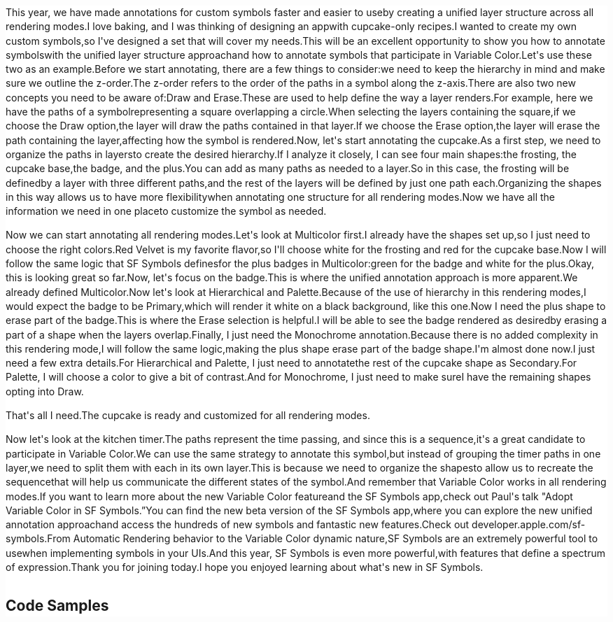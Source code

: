 This year, we have made annotations for custom symbols faster and easier to useby creating a unified layer structure across all rendering modes.I love baking, and I was thinking of designing an appwith cupcake-only recipes.I wanted to create my own custom symbols,so I've designed a set that will cover my needs.This will be an excellent opportunity to show you how to annotate symbolswith the unified layer structure approachand how to annotate symbols that participate in Variable Color.Let's use these two as an example.Before we start annotating, there are a few things to consider:we need to keep the hierarchy in mind and make sure we outline the z-order.The z-order refers to the order of the paths in a symbol along the z-axis.There are also two new concepts you need to be aware of:Draw and Erase.These are used to help define the way a layer renders.For example, here we have the paths of a symbolrepresenting a square overlapping a circle.When selecting the layers containing the square,if we choose the Draw option,the layer will draw the paths contained in that layer.If we choose the Erase option,the layer will erase the path containing the layer,affecting how the symbol is rendered.Now, let's start annotating the cupcake.As a first step, we need to organize the paths in layersto create the desired hierarchy.If I analyze it closely, I can see four main shapes:the frosting, the cupcake base,the badge, and the plus.You can add as many paths as needed to a layer.So in this case, the frosting will be definedby a layer with three different paths,and the rest of the layers will be defined by just one path each.Organizing the shapes in this way allows us to have more flexibilitywhen annotating one structure for all rendering modes.Now we have all the information we need in one placeto customize the symbol as needed.

Now we can start annotating all rendering modes.Let's look at Multicolor first.I already have the shapes set up,so I just need to choose the right colors.Red Velvet is my favorite flavor,so I'll choose white for the frosting and red for the cupcake base.Now I will follow the same logic that SF Symbols definesfor the plus badges in Multicolor:green for the badge and white for the plus.Okay, this is looking great so far.Now, let's focus on the badge.This is where the unified annotation approach is more apparent.We already defined Multicolor.Now let's look at Hierarchical and Palette.Because of the use of hierarchy in this rendering modes,I would expect the badge to be Primary,which will render it white on a black background, like this one.Now I need the plus shape to erase part of the badge.This is where the Erase selection is helpful.I will be able to see the badge rendered as desiredby erasing a part of a shape when the layers overlap.Finally, I just need the Monochrome annotation.Because there is no added complexity in this rendering mode,I will follow the same logic,making the plus shape erase part of the badge shape.I'm almost done now.I just need a few extra details.For Hierarchical and Palette, I just need to annotatethe rest of the cupcake shape as Secondary.For Palette, I will choose a color to give a bit of contrast.And for Monochrome, I just need to make sureI have the remaining shapes opting into Draw.

That's all I need.The cupcake is ready and customized for all rendering modes.

Now let's look at the kitchen timer.The paths represent the time passing, and since this is a sequence,it's a great candidate to participate in Variable Color.We can use the same strategy to annotate this symbol,but instead of grouping the timer paths in one layer,we need to split them with each in its own layer.This is because we need to organize the shapesto allow us to recreate the sequencethat will help us communicate the different states of the symbol.And remember that Variable Color works in all rendering modes.If you want to learn more about the new Variable Color featureand the SF Symbols app,check out Paul's talk "Adopt Variable Color in SF Symbols.”You can find the new beta version of the SF Symbols app,where you can explore the new unified annotation approachand access the hundreds of new symbols and fantastic new features.Check out developer.apple.com/sf-symbols.From Automatic Rendering behavior to the Variable Color dynamic nature,SF Symbols are an extremely powerful tool to usewhen implementing symbols in your UIs.And this year, SF Symbols is even more powerful,with features that define a spectrum of expression.Thank you for joining today.I hope you enjoyed learning about what's new in SF Symbols.

## Code Samples

